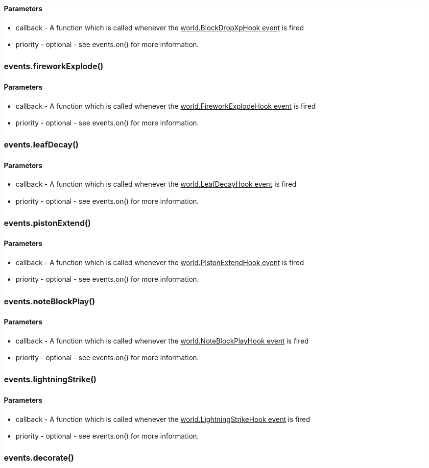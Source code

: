 #### Parameters 

 * callback - A function which is called whenever the [world.BlockDropXpHook event](https://ci.visualillusionsent.net/job/CanaryLib/javadoc/net/canarymod/hook/world/BlockDropXpHook.html) is fired

 * priority - optional - see events.on() for more information.

### events.fireworkExplode()

#### Parameters 

 * callback - A function which is called whenever the [world.FireworkExplodeHook event](https://ci.visualillusionsent.net/job/CanaryLib/javadoc/net/canarymod/hook/world/FireworkExplodeHook.html) is fired

 * priority - optional - see events.on() for more information.

### events.leafDecay()

#### Parameters 

 * callback - A function which is called whenever the [world.LeafDecayHook event](https://ci.visualillusionsent.net/job/CanaryLib/javadoc/net/canarymod/hook/world/LeafDecayHook.html) is fired

 * priority - optional - see events.on() for more information.

### events.pistonExtend()

#### Parameters 

 * callback - A function which is called whenever the [world.PistonExtendHook event](https://ci.visualillusionsent.net/job/CanaryLib/javadoc/net/canarymod/hook/world/PistonExtendHook.html) is fired

 * priority - optional - see events.on() for more information.

### events.noteBlockPlay()

#### Parameters 

 * callback - A function which is called whenever the [world.NoteBlockPlayHook event](https://ci.visualillusionsent.net/job/CanaryLib/javadoc/net/canarymod/hook/world/NoteBlockPlayHook.html) is fired

 * priority - optional - see events.on() for more information.

### events.lightningStrike()

#### Parameters 

 * callback - A function which is called whenever the [world.LightningStrikeHook event](https://ci.visualillusionsent.net/job/CanaryLib/javadoc/net/canarymod/hook/world/LightningStrikeHook.html) is fired

 * priority - optional - see events.on() for more information.

### events.decorate()
